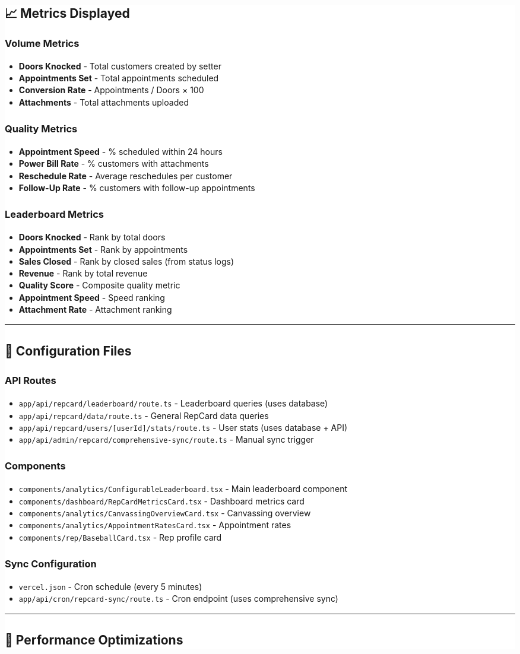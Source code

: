 ## 📈 Metrics Displayed

### Volume Metrics
- **Doors Knocked** - Total customers created by setter
- **Appointments Set** - Total appointments scheduled
- **Conversion Rate** - Appointments / Doors × 100
- **Attachments** - Total attachments uploaded

### Quality Metrics
- **Appointment Speed** - % scheduled within 24 hours
- **Power Bill Rate** - % customers with attachments
- **Reschedule Rate** - Average reschedules per customer
- **Follow-Up Rate** - % customers with follow-up appointments

### Leaderboard Metrics
- **Doors Knocked** - Rank by total doors
- **Appointments Set** - Rank by appointments
- **Sales Closed** - Rank by closed sales (from status logs)
- **Revenue** - Rank by total revenue
- **Quality Score** - Composite quality metric
- **Appointment Speed** - Speed ranking
- **Attachment Rate** - Attachment ranking

---

## 🔧 Configuration Files

### API Routes
- `app/api/repcard/leaderboard/route.ts` - Leaderboard queries (uses database)
- `app/api/repcard/data/route.ts` - General RepCard data queries
- `app/api/repcard/users/[userId]/stats/route.ts` - User stats (uses database + API)
- `app/api/admin/repcard/comprehensive-sync/route.ts` - Manual sync trigger

### Components
- `components/analytics/ConfigurableLeaderboard.tsx` - Main leaderboard component
- `components/dashboard/RepCardMetricsCard.tsx` - Dashboard metrics card
- `components/analytics/CanvassingOverviewCard.tsx` - Canvassing overview
- `components/analytics/AppointmentRatesCard.tsx` - Appointment rates
- `components/rep/BaseballCard.tsx` - Rep profile card

### Sync Configuration
- `vercel.json` - Cron schedule (every 5 minutes)
- `app/api/cron/repcard-sync/route.ts` - Cron endpoint (uses comprehensive sync)

---

## 🚀 Performance Optimizations
